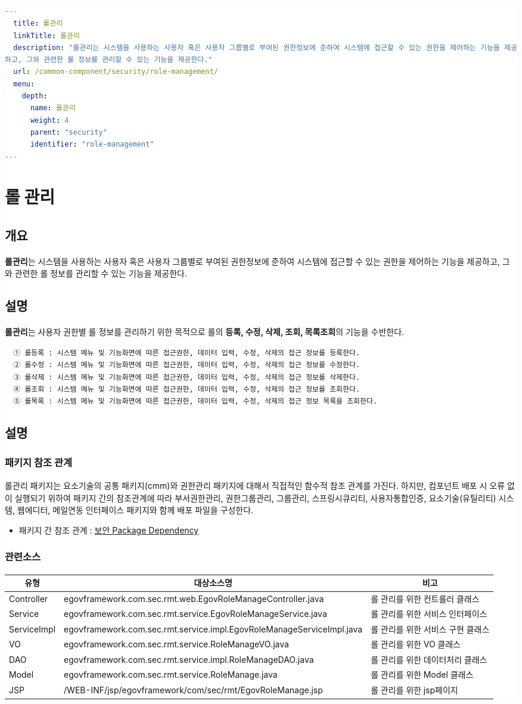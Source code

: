 ```yaml
---
  title: 롤관리
  linkTitle: 롤관리
  description: "롤관리는 시스템을 사용하는 사용자 혹은 사용자 그룹별로 부여된 권한정보에 준하여 시스템에 접근할 수 있는 권한을 제어하는 기능을 제공하고, 그와 관련한 롤 정보를 관리할 수 있는 기능을 제공한다."
  url: /common-component/security/role-management/
  menu:
    depth:
      name: 롤관리
      weight: 4
      parent: "security"
      identifier: "role-management"
---
```




# 롤 관리

## 개요

 **롤관리**는 시스템을 사용하는 사용자 혹은 사용자 그룹별로 부여된 권한정보에 준하여 시스템에 접근할 수 있는 권한을 제어하는 기능을 제공하고, 그와 관련한 롤 정보를 관리할 수 있는 기능을 제공한다.

## 설명

 **롤관리**는 사용자 권한별 롤 정보를 관리하기 위한 목적으로 롤의 **등록, 수정, 삭제, 조회, 목록조회**의 기능을 수반한다.

```bash
  ① 롤등록 : 시스템 메뉴 및 기능화면에 따른 접근권한, 데이터 입력, 수정, 삭제의 접근 정보를 등록한다.
  ② 롤수정 : 시스템 메뉴 및 기능화면에 따른 접근권한, 데이터 입력, 수정, 삭제의 접근 정보를 수정한다.
  ③ 롤삭제 : 시스템 메뉴 및 기능화면에 따른 접근권한, 데이터 입력, 수정, 삭제의 접근 정보를 삭제한다.
  ④ 롤조회 : 시스템 메뉴 및 기능화면에 따른 접근권한, 데이터 입력, 수정, 삭제의 접근 정보를 조회한다.
  ⑤ 롤목록 : 시스템 메뉴 및 기능화면에 따른 접근권한, 데이터 입력, 수정, 삭제의 접근 정보 목록을 조회한다.
```

## 설명

### 패키지 참조 관계

 롤관리 패키지는 요소기술의 공통 패키지(cmm)와 권한관리 패키지에 대해서 직접적인 함수적 참조 관계를 가진다. 하지만, 컴포넌트 배포 시 오류 없이 실행되기 위하여 패키지 간의 참조관계에 따라 부서권한관리, 권한그룹관리, 그룹관리, 스프링시큐리티, 사용자통합인증, 요소기술(유틸리티) 시스템, 웹에디터, 메일연동 인터페이스 패키지와 함께 배포 파일을 구성한다.

- 패키지 간 참조 관계 : [보안 Package Dependency](../intro/package-reference.md/#보안)

### 관련소스

| 유형 | 대상소스명 | 비고 |
| --- | --- | --- |
| Controller | egovframework.com.sec.rmt.web.EgovRoleManageController.java | 롤 관리를 위한 컨트롤러 클래스 |
| Service | egovframework.com.sec.rmt.service.EgovRoleManageService.java | 롤 관리를 위한 서비스 인터페이스 |
| ServiceImpl | egovframework.com.sec.rmt.service.impl.EgovRoleManageServiceImpl.java | 롤 관리를 위한 서비스 구현 클래스 |
| VO | egovframework.com.sec.rmt.service.RoleManageVO.java | 롤 관리를 위한 VO 클래스 |
| DAO | egovframework.com.sec.rmt.service.impl.RoleManageDAO.java | 롤 관리를 위한 데이터처리 클래스 |
| Model | egovframework.com.sec.rmt.service.RoleManage.java | 롤 관리를 위한 Model 클래스 |
| JSP | /WEB-INF/jsp/egovframework/com/sec/rmt/EgovRoleManage.jsp | 롤 관리를 위한 jsp페이지 |